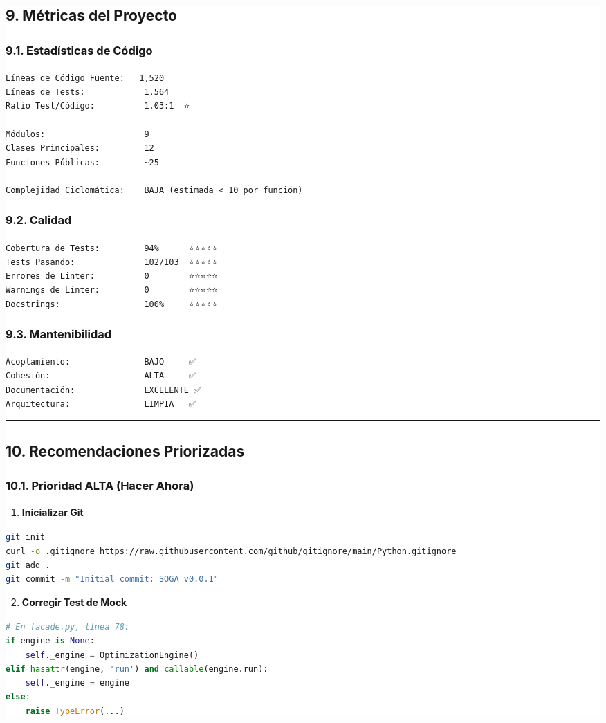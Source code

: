 ## 9. Métricas del Proyecto

### 9.1. Estadísticas de Código

```
Líneas de Código Fuente:   1,520
Líneas de Tests:            1,564
Ratio Test/Código:          1.03:1  ⭐

Módulos:                    9
Clases Principales:         12
Funciones Públicas:         ~25

Complejidad Ciclomática:    BAJA (estimada < 10 por función)
```

### 9.2. Calidad

```
Cobertura de Tests:         94%      ⭐⭐⭐⭐⭐
Tests Pasando:              102/103  ⭐⭐⭐⭐⭐
Errores de Linter:          0        ⭐⭐⭐⭐⭐
Warnings de Linter:         0        ⭐⭐⭐⭐⭐
Docstrings:                 100%     ⭐⭐⭐⭐⭐
```

### 9.3. Mantenibilidad

```
Acoplamiento:               BAJO     ✅
Cohesión:                   ALTA     ✅
Documentación:              EXCELENTE ✅
Arquitectura:               LIMPIA   ✅
```

---

## 10. Recomendaciones Priorizadas

### 10.1. Prioridad ALTA (Hacer Ahora)

1. **Inicializar Git**
```bash
git init
curl -o .gitignore https://raw.githubusercontent.com/github/gitignore/main/Python.gitignore
git add .
git commit -m "Initial commit: SOGA v0.0.1"
```

2. **Corregir Test de Mock**
```python
# En facade.py, línea 78:
if engine is None:
    self._engine = OptimizationEngine()
elif hasattr(engine, 'run') and callable(engine.run):
    self._engine = engine
else:
    raise TypeError(...)
```
